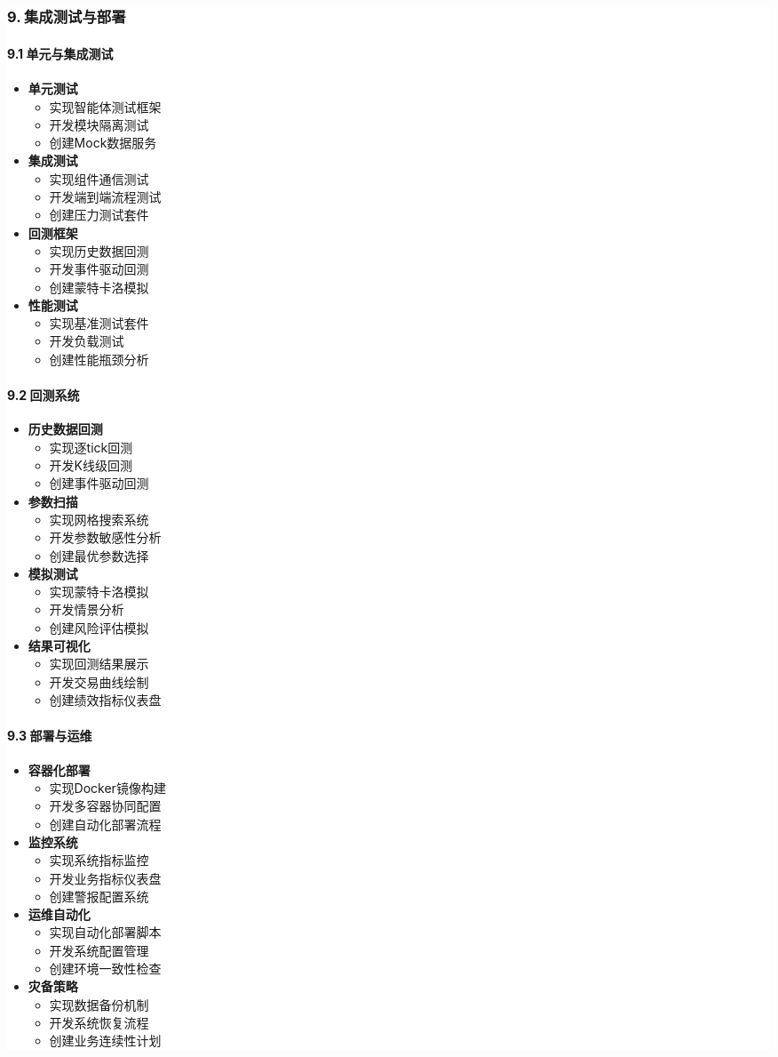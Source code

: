 ### 9. 集成测试与部署

#### 9.1 单元与集成测试

- **单元测试**
  - 实现智能体测试框架
  - 开发模块隔离测试
  - 创建Mock数据服务
- **集成测试**
  - 实现组件通信测试
  - 开发端到端流程测试
  - 创建压力测试套件
- **回测框架**
  - 实现历史数据回测
  - 开发事件驱动回测
  - 创建蒙特卡洛模拟
- **性能测试**
  - 实现基准测试套件
  - 开发负载测试
  - 创建性能瓶颈分析

#### 9.2 回测系统

- **历史数据回测**
  - 实现逐tick回测
  - 开发K线级回测
  - 创建事件驱动回测
- **参数扫描**
  - 实现网格搜索系统
  - 开发参数敏感性分析
  - 创建最优参数选择
- **模拟测试**
  - 实现蒙特卡洛模拟
  - 开发情景分析
  - 创建风险评估模拟
- **结果可视化**
  - 实现回测结果展示
  - 开发交易曲线绘制
  - 创建绩效指标仪表盘

#### 9.3 部署与运维

- **容器化部署**
  - 实现Docker镜像构建
  - 开发多容器协同配置
  - 创建自动化部署流程
- **监控系统**
  - 实现系统指标监控
  - 开发业务指标仪表盘
  - 创建警报配置系统
- **运维自动化**
  - 实现自动化部署脚本
  - 开发系统配置管理
  - 创建环境一致性检查
- **灾备策略**
  - 实现数据备份机制
  - 开发系统恢复流程
  - 创建业务连续性计划
